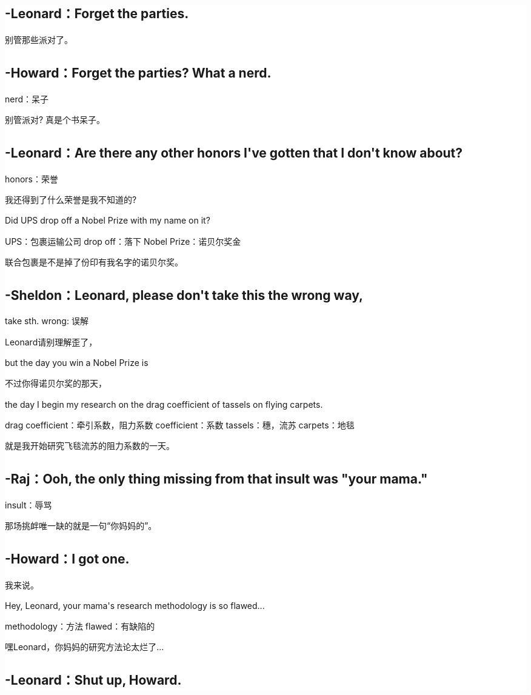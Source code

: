 ## -Leonard：Forget the parties.

别管那些派对了。

## -Howard：Forget the parties? What a nerd.

nerd：呆子

别管派对? 真是个书呆子。

## -Leonard：Are there any other honors I've gotten that I don't know about?

honors：荣誉 

我还得到了什么荣誉是我不知道的?

Did UPS drop off a Nobel Prize with my name on it?

UPS：包裹运输公司 drop off：落下 Nobel Prize：诺贝尔奖金 

联合包裹是不是掉了份印有我名字的诺贝尔奖。

## -Sheldon：Leonard, please don't take this the wrong way,

take sth. wrong: 误解

Leonard请别理解歪了，

but the day you win a Nobel Prize is

不过你得诺贝尔奖的那天，

the day I begin my research on the drag coefficient of tassels on flying carpets.

drag coefficient：牵引系数，阻力系数 coefficient：系数 tassels：穗，流苏 carpets：地毯

就是我开始研究飞毯流苏的阻力系数的一天。

## -Raj：Ooh, the only thing missing from that insult was "your mama."

insult：辱骂

那场挑衅唯一缺的就是一句“你妈妈的”。

## -Howard：I got one.

我来说。

Hey, Leonard, your mama's research methodology is so flawed...

methodology：方法 flawed：有缺陷的

嘿Leonard，你妈妈的研究方法论太烂了...

## -Leonard：Shut up, Howard.
